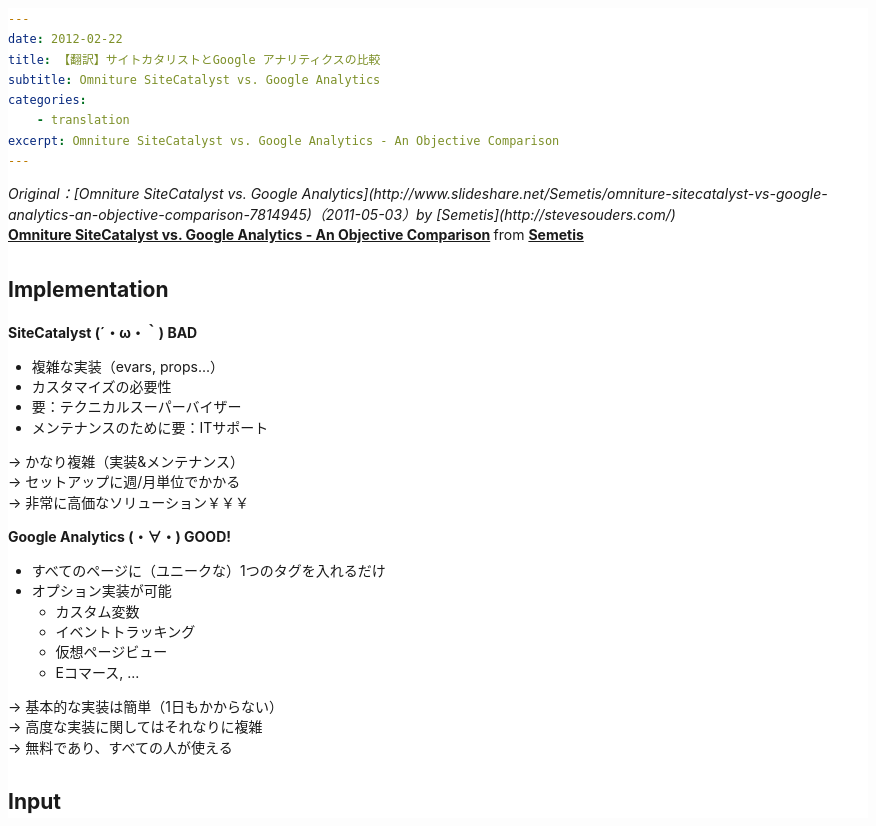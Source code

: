 ```yaml
---
date: 2012-02-22
title: 【翻訳】サイトカタリストとGoogle アナリティクスの比較
subtitle: Omniture SiteCatalyst vs. Google Analytics
categories: 
    - translation
excerpt: Omniture SiteCatalyst vs. Google Analytics - An Objective Comparison
---
```


<cite class="citation">
Original：[Omniture SiteCatalyst vs. Google Analytics](http://www.slideshare.net/Semetis/omniture-sitecatalyst-vs-google-analytics-an-objective-comparison-7814945)（<time>2011-05-03</time>）by [Semetis](http://stevesouders.com/)
</cite>

<div class="fluid">
<iframe src="//www.slideshare.net/slideshow/embed_code/7814945" frameborder="0" marginwidth="0" marginheight="0" scrolling="no" style="border:1px solid #CCC; border-width:1px; margin-bottom:5px; max-width: 100%;" allowfullscreen> </iframe> <div style="margin-bottom:5px"> <strong> <a href="//www.slideshare.net/Semetis/omniture-sitecatalyst-vs-google-analytics-an-objective-comparison-7814945" title="Omniture SiteCatalyst vs. Google Analytics - An Objective Comparison" target="_blank">Omniture SiteCatalyst vs. Google Analytics - An Objective Comparison</a> </strong> from <strong><a href="//www.slideshare.net/Semetis" target="_blank">Semetis</a></strong> </div></div>

## Implementation

__SiteCatalyst (´・ω・｀) BAD__

 + 複雑な実装（evars, props...）
 + カスタマイズの必要性
 + 要：テクニカルスーパーバイザー
 + メンテナンスのために要：ITサポート

 → かなり複雑（実装&メンテナンス）  
 → セットアップに週/月単位でかかる  
 → 非常に高価なソリューション￥￥￥  

__Google Analytics (・∀・) GOOD!__
 
+ すべてのページに（ユニークな）1つのタグを入れるだけ
+ オプション実装が可能
	+ カスタム変数
	+ イベントトラッキング
	+ 仮想ページビュー
	+ Eコマース, ...

 → 基本的な実装は簡単（1日もかからない）  
 → 高度な実装に関してはそれなりに複雑  
 → 無料であり、すべての人が使える

## Input
